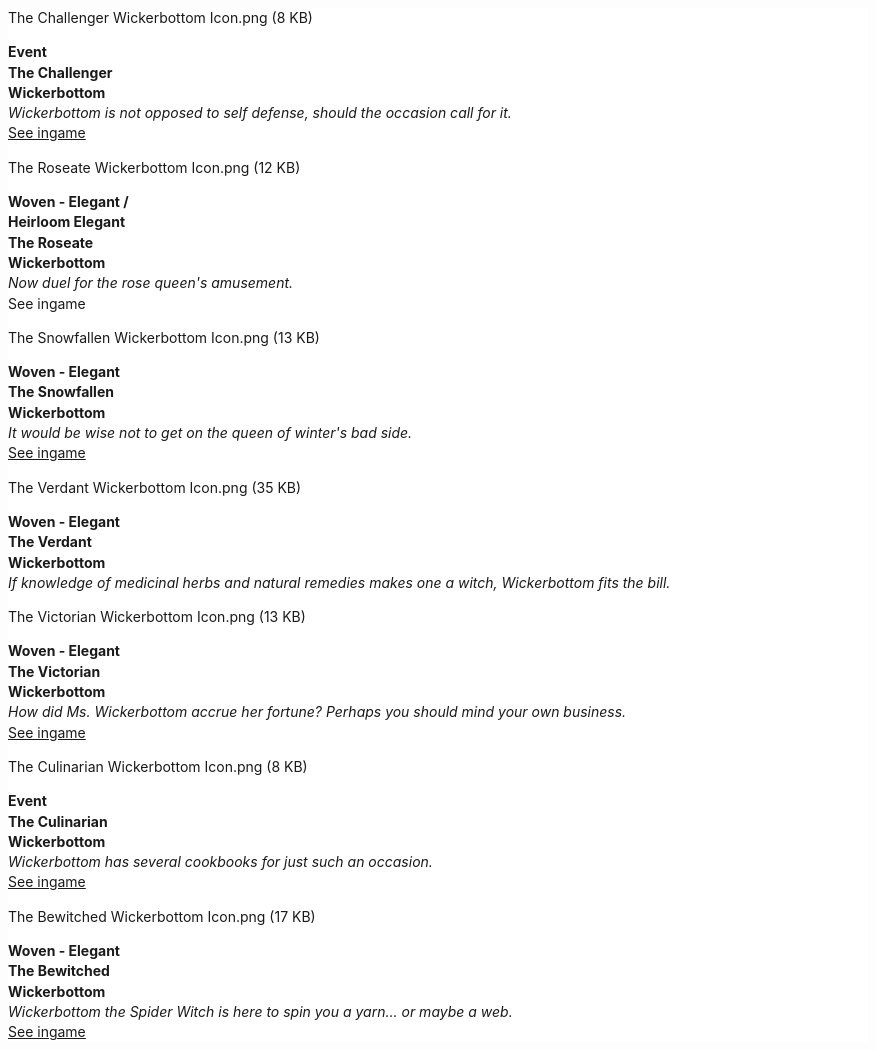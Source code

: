 The Challenger Wickerbottom Icon.png (8 KB)

**Event  
The Challenger  
Wickerbottom**  
*Wickerbottom is not opposed to self defense, should the occasion call for it.*  
[See ingame](/wiki/File:Wickerbottom_Challenger.png "File:Wickerbottom Challenger.png")

The Roseate Wickerbottom Icon.png (12 KB)

**Woven - Elegant /  
Heirloom Elegant  
The Roseate  
Wickerbottom**  
*Now duel for the rose queen's amusement.*  
See ingame

The Snowfallen Wickerbottom Icon.png (13 KB)

**Woven - Elegant  
The Snowfallen  
Wickerbottom**  
*It would be wise not to get on the queen of winter's bad side.*  
[See ingame](/wiki/File:Wickerbottom_Snowfallen.png "File:Wickerbottom Snowfallen.png")

The Verdant Wickerbottom Icon.png (35 KB)

**Woven - Elegant  
The Verdant  
Wickerbottom**  
*If knowledge of medicinal herbs and natural remedies makes one a witch, Wickerbottom fits the bill.*

The Victorian Wickerbottom Icon.png (13 KB)

**Woven - Elegant  
The Victorian  
Wickerbottom**  
*How did Ms. Wickerbottom accrue her fortune? Perhaps you should mind your own business.*  
[See ingame](/wiki/File:Wickerbottom_Victorian.png "File:Wickerbottom Victorian.png")

The Culinarian Wickerbottom Icon.png (8 KB)

**Event  
The Culinarian  
Wickerbottom**  
*Wickerbottom has several cookbooks for just such an occasion.*  
[See ingame](/wiki/File:Wickerbottom_Culinarian.png "File:Wickerbottom Culinarian.png")

The Bewitched Wickerbottom Icon.png (17 KB)

**Woven - Elegant  
The Bewitched  
Wickerbottom**  
*Wickerbottom the Spider Witch is here to spin you a yarn... or maybe a web.*  
[See ingame](/wiki/File:Wickerbottom_Bewitched.png "File:Wickerbottom Bewitched.png")
